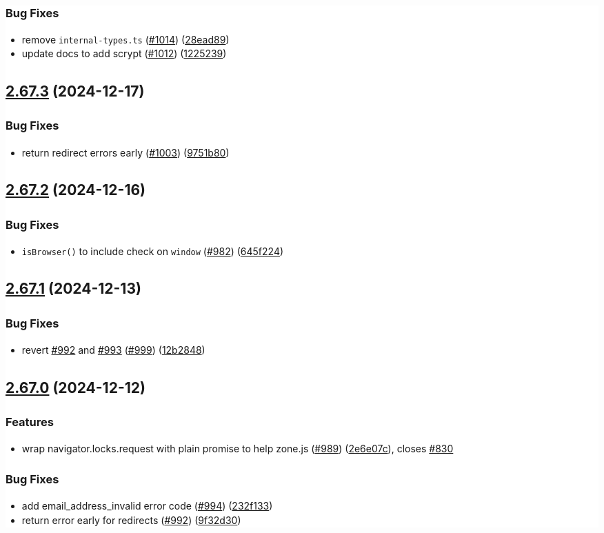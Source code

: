 
### Bug Fixes

* remove `internal-types.ts` ([#1014](https://github.com/supabase/auth-js/issues/1014)) ([28ead89](https://github.com/supabase/auth-js/commit/28ead89af47bcdaccc6cc2f2c7f013bed8cf3d50))
* update docs to add scrypt ([#1012](https://github.com/supabase/auth-js/issues/1012)) ([1225239](https://github.com/supabase/auth-js/commit/1225239e239bde1b25037a88867d4c484caf8301))

## [2.67.3](https://github.com/supabase/auth-js/compare/v2.67.2...v2.67.3) (2024-12-17)


### Bug Fixes

* return redirect errors early  ([#1003](https://github.com/supabase/auth-js/issues/1003)) ([9751b80](https://github.com/supabase/auth-js/commit/9751b8029b4235a63dcb525e7ce7cc942c85daf5))

## [2.67.2](https://github.com/supabase/auth-js/compare/v2.67.1...v2.67.2) (2024-12-16)


### Bug Fixes

* `isBrowser()` to include check on `window` ([#982](https://github.com/supabase/auth-js/issues/982)) ([645f224](https://github.com/supabase/auth-js/commit/645f22447e68ba13e43e359d1524e95fe025d771))

## [2.67.1](https://github.com/supabase/auth-js/compare/v2.67.0...v2.67.1) (2024-12-13)


### Bug Fixes

* revert [#992](https://github.com/supabase/auth-js/issues/992) and [#993](https://github.com/supabase/auth-js/issues/993) ([#999](https://github.com/supabase/auth-js/issues/999)) ([12b2848](https://github.com/supabase/auth-js/commit/12b2848237854f3d70b9989920ad50e2c4186fff))

## [2.67.0](https://github.com/supabase/auth-js/compare/v2.66.1...v2.67.0) (2024-12-12)


### Features

* wrap navigator.locks.request with plain promise to help zone.js ([#989](https://github.com/supabase/auth-js/issues/989)) ([2e6e07c](https://github.com/supabase/auth-js/commit/2e6e07c21a561ca13d5e74b69609c2cc93f104f4)), closes [#830](https://github.com/supabase/auth-js/issues/830)


### Bug Fixes

* add email_address_invalid error code ([#994](https://github.com/supabase/auth-js/issues/994)) ([232f133](https://github.com/supabase/auth-js/commit/232f133b1a84b4c667e994f472098aa5cde2088d))
* return error early for redirects ([#992](https://github.com/supabase/auth-js/issues/992)) ([9f32d30](https://github.com/supabase/auth-js/commit/9f32d30e17954c5d4320b374a108617cda5ab357))
